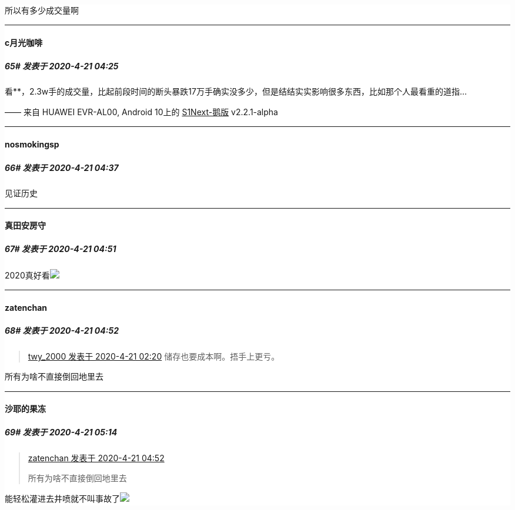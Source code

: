
所以有多少成交量啊


-----

####  c月光咖啡  
##### 65#       发表于 2020-4-21 04:25


看**，2.3w手的成交量，比起前段时间的断头暴跌17万手确实没多少，但是结结实实影响很多东西，比如那个人最看重的道指…

—— 来自 HUAWEI EVR-AL00, Android 10上的 [S1Next-鹅版](https://github.com/ykrank/S1-Next/releases) v2.2.1-alpha


-----

####  nosmokingsp  
##### 66#       发表于 2020-4-21 04:37


见证历史


-----

####  真田安房守  
##### 67#       发表于 2020-4-21 04:51


2020真好看<img src="https://static.saraba1st.com/image/smiley/face2017/053.png" referrerpolicy="no-referrer">


-----

####  zatenchan  
##### 68#       发表于 2020-4-21 04:52


<blockquote><a href="httphttps://bbs.saraba1st.com/2b/forum.php?mod=redirect&amp;goto=findpost&amp;pid=47150057&amp;ptid=1925244" target="_blank">twy_2000 发表于 2020-4-21 02:20</a>
储存也要成本啊。捂手上更亏。</blockquote>
所有为啥不直接倒回地里去


-----

####  沙耶的果冻  
##### 69#       发表于 2020-4-21 05:14


<blockquote><a href="httphttps://bbs.saraba1st.com/2b/forum.php?mod=redirect&amp;goto=findpost&amp;pid=47150259&amp;ptid=1925244" target="_blank">zatenchan 发表于 2020-4-21 04:52</a>

所有为啥不直接倒回地里去</blockquote>
能轻松灌进去井喷就不叫事故了<img src="https://static.saraba1st.com/image/smiley/face2017/067.png" referrerpolicy="no-referrer">
